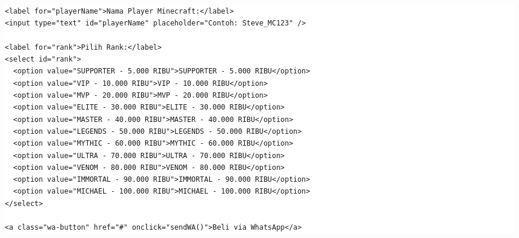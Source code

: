    <label for="playerName">Nama Player Minecraft:</label>
    <input type="text" id="playerName" placeholder="Contoh: Steve_MC123" />

    <label for="rank">Pilih Rank:</label>
    <select id="rank">
      <option value="SUPPORTER - 5.000 RIBU">SUPPORTER - 5.000 RIBU</option>
      <option value="VIP - 10.000 RIBU">VIP - 10.000 RIBU</option>
      <option value="MVP - 20.000 RIBU">MVP - 20.000 RIBU</option>
      <option value="ELITE - 30.000 RIBU">ELITE - 30.000 RIBU</option>
      <option value="MASTER - 40.000 RIBU">MASTER - 40.000 RIBU</option>
      <option value="LEGENDS - 50.000 RIBU">LEGENDS - 50.000 RIBU</option>
      <option value="MYTHIC - 60.000 RIBU">MYTHIC - 60.000 RIBU</option>
      <option value="ULTRA - 70.000 RIBU">ULTRA - 70.000 RIBU</option>
      <option value="VENOM - 80.000 RIBU">VENOM - 80.000 RIBU</option>
      <option value="IMMORTAL - 90.000 RIBU">IMMORTAL - 90.000 RIBU</option>
      <option value="MICHAEL - 100.000 RIBU">MICHAEL - 100.000 RIBU</option>
    </select>

    <a class="wa-button" href="#" onclick="sendWA()">Beli via WhatsApp</a>
  </div>

  <script>
    function sendWA() {
      const name = document.getElementById('playerName').value;
      const rank = document.getElementById('rank').value;

      if (!name) {
        alert("Masukkan nama player dulu ya.");
        return;
      }

      const message = `Halo Admin, saya ingin membeli rank:\n\nRank: ${rank}\nNama Player: ${name}`;
      const encoded = encodeURIComponent(message);
      const phone = "6285189826843";

      window.open(`https://wa.me/${phone}?text=${encoded}`, "_blank");
    }
  </script>
</body>
</html>
